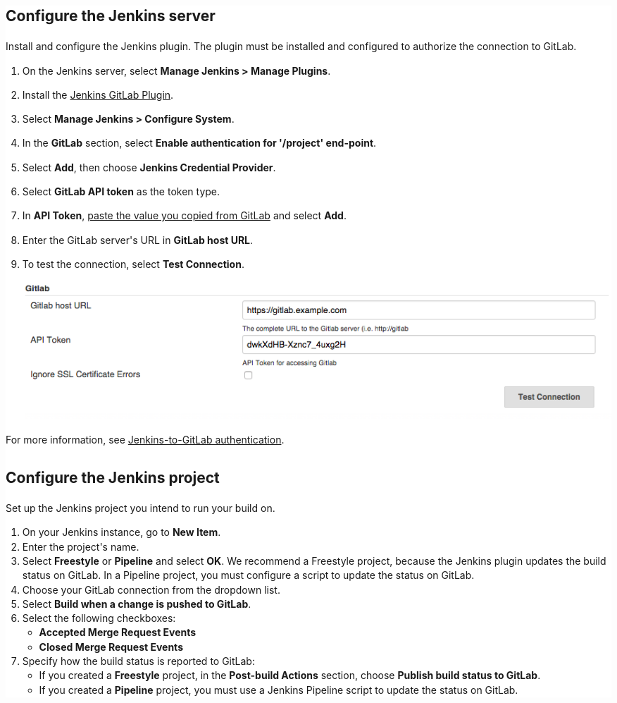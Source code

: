 ## Configure the Jenkins server

Install and configure the Jenkins plugin. The plugin must be installed and configured to
authorize the connection to GitLab.

1. On the Jenkins server, select **Manage Jenkins > Manage Plugins**.
1. Install the [Jenkins GitLab Plugin](https://wiki.jenkins.io/display/JENKINS/GitLab+Plugin).
1. Select **Manage Jenkins > Configure System**.
1. In the **GitLab** section, select **Enable authentication for '/project' end-point**.
1. Select **Add**, then choose **Jenkins Credential Provider**.
1. Select **GitLab API token** as the token type.
1. In **API Token**, [paste the value you copied from GitLab](#grant-jenkins-access-to-the-gitlab-project) and select **Add**.
1. Enter the GitLab server's URL in **GitLab host URL**.
1. To test the connection, select **Test Connection**.

   ![Jenkins plugin configuration](img/jenkins_gitlab_plugin_config.png)

For more information, see
[Jenkins-to-GitLab authentication](https://github.com/jenkinsci/gitlab-plugin#jenkins-to-gitlab-authentication).

## Configure the Jenkins project

Set up the Jenkins project you intend to run your build on.

1. On your Jenkins instance, go to **New Item**.
1. Enter the project's name.
1. Select **Freestyle** or **Pipeline** and select **OK**.
   We recommend a Freestyle project, because the Jenkins plugin updates the build status on
   GitLab. In a Pipeline project, you must configure a script to update the status on GitLab.
1. Choose your GitLab connection from the dropdown list.
1. Select **Build when a change is pushed to GitLab**.
1. Select the following checkboxes:
   - **Accepted Merge Request Events**
   - **Closed Merge Request Events**
1. Specify how the build status is reported to GitLab:
   - If you created a **Freestyle** project, in the **Post-build Actions** section, choose
   **Publish build status to GitLab**.
   - If you created a **Pipeline** project, you must use a Jenkins Pipeline script to update the status on
   GitLab.
